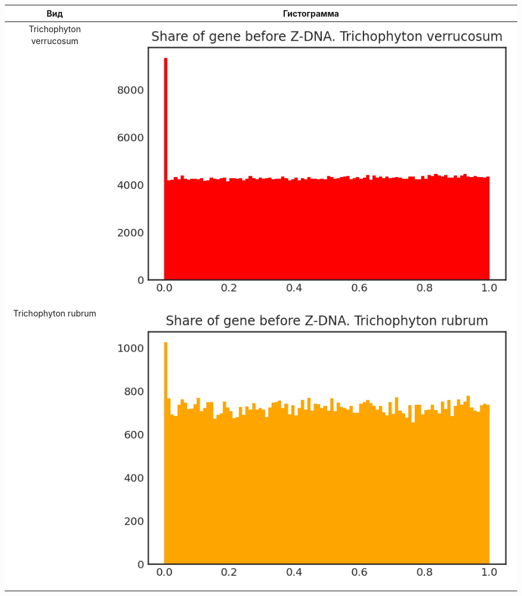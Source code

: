 Вид                        | Гистограмма
:-------------------------:|:-----------:
Trichophyton verrucosum    | ![v](data/pictures/share_hist_v.png)
Trichophyton rubrum        | ![r](data/pictures/share_hist_r.png)